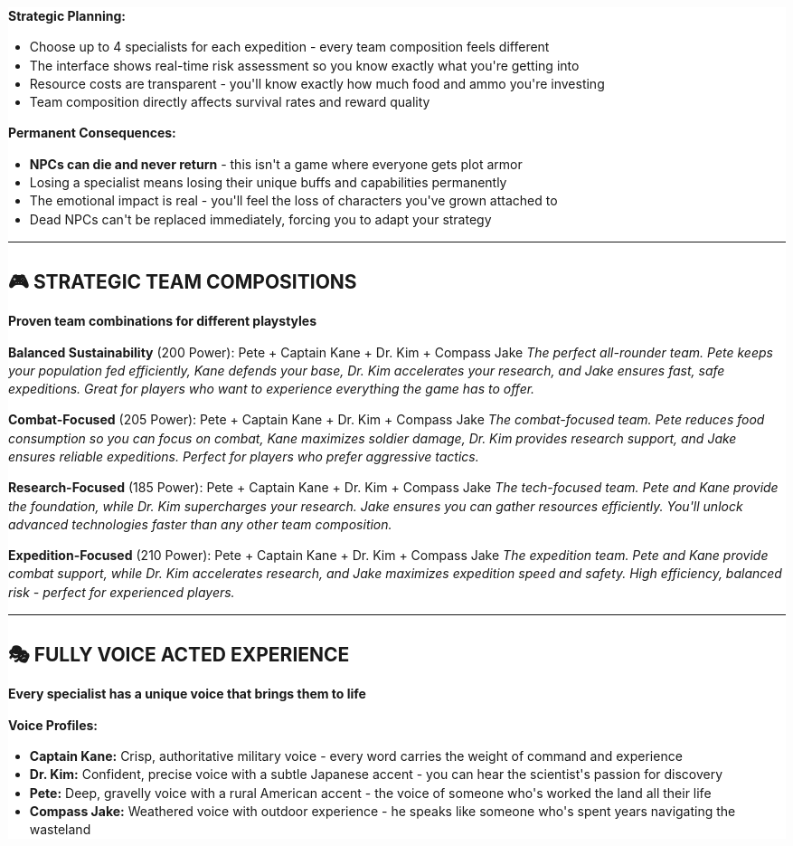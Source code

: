 **Strategic Planning:**
- Choose up to 4 specialists for each expedition - every team composition feels different
- The interface shows real-time risk assessment so you know exactly what you're getting into
- Resource costs are transparent - you'll know exactly how much food and ammo you're investing
- Team composition directly affects survival rates and reward quality

**Permanent Consequences:**
- **NPCs can die and never return** - this isn't a game where everyone gets plot armor
- Losing a specialist means losing their unique buffs and capabilities permanently
- The emotional impact is real - you'll feel the loss of characters you've grown attached to
- Dead NPCs can't be replaced immediately, forcing you to adapt your strategy

---

## 🎮 STRATEGIC TEAM COMPOSITIONS

**Proven team combinations for different playstyles**

**Balanced Sustainability** (200 Power):
Pete + Captain Kane + Dr. Kim + Compass Jake
*The perfect all-rounder team. Pete keeps your population fed efficiently, Kane defends your base, Dr. Kim accelerates your research, and Jake ensures fast, safe expeditions. Great for players who want to experience everything the game has to offer.*

**Combat-Focused** (205 Power):
Pete + Captain Kane + Dr. Kim + Compass Jake
*The combat-focused team. Pete reduces food consumption so you can focus on combat, Kane maximizes soldier damage, Dr. Kim provides research support, and Jake ensures reliable expeditions. Perfect for players who prefer aggressive tactics.*

**Research-Focused** (185 Power):
Pete + Captain Kane + Dr. Kim + Compass Jake
*The tech-focused team. Pete and Kane provide the foundation, while Dr. Kim supercharges your research. Jake ensures you can gather resources efficiently. You'll unlock advanced technologies faster than any other team composition.*

**Expedition-Focused** (210 Power):
Pete + Captain Kane + Dr. Kim + Compass Jake
*The expedition team. Pete and Kane provide combat support, while Dr. Kim accelerates research, and Jake maximizes expedition speed and safety. High efficiency, balanced risk - perfect for experienced players.*

---

## 🎭 FULLY VOICE ACTED EXPERIENCE

**Every specialist has a unique voice that brings them to life**

**Voice Profiles:**
- **Captain Kane:** Crisp, authoritative military voice - every word carries the weight of command and experience
- **Dr. Kim:** Confident, precise voice with a subtle Japanese accent - you can hear the scientist's passion for discovery
- **Pete:** Deep, gravelly voice with a rural American accent - the voice of someone who's worked the land all their life
- **Compass Jake:** Weathered voice with outdoor experience - he speaks like someone who's spent years navigating the wasteland
